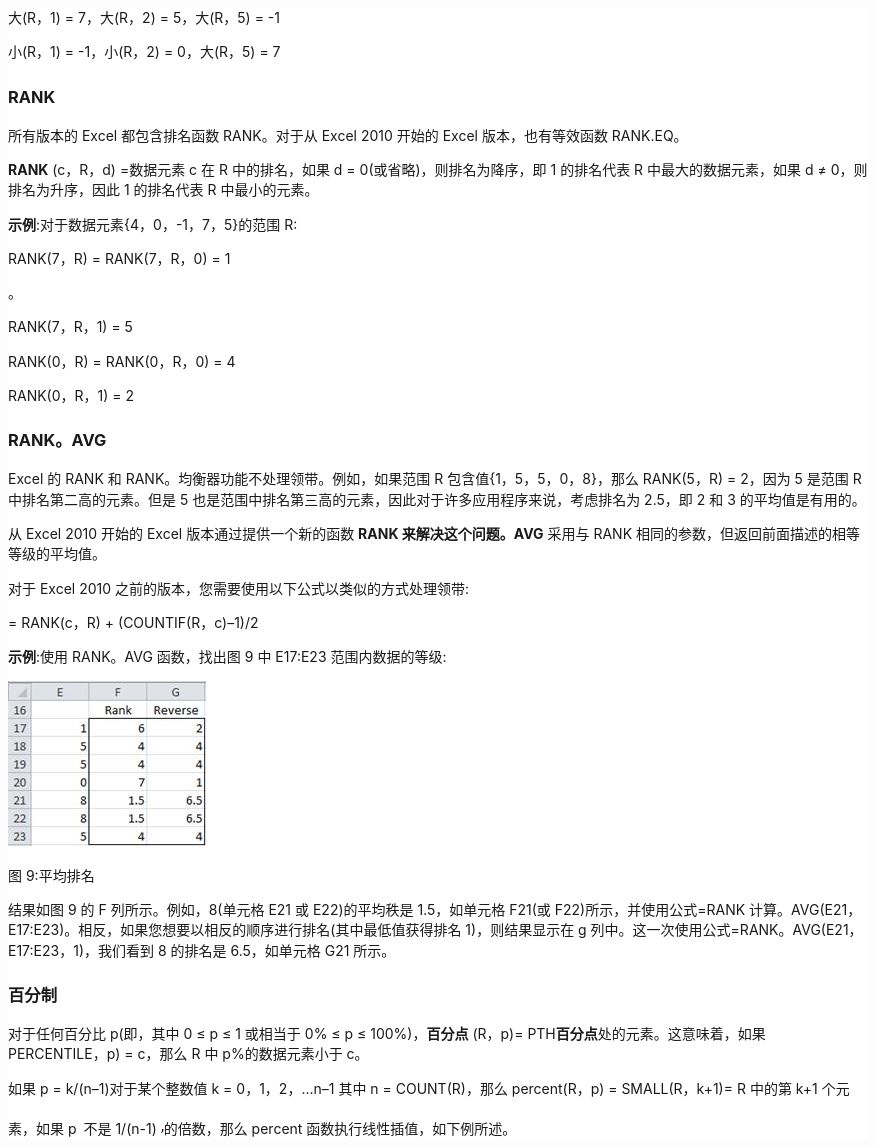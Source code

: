 大(R，1) = 7，大(R，2) = 5，大(R，5) = -1

小(R，1) = -1，小(R，2) = 0，大(R，5) = 7

### RANK

所有版本的 Excel 都包含排名函数 RANK。对于从 Excel 2010 开始的 Excel 版本，也有等效函数 RANK.EQ。

**RANK** (c，R，d) =数据元素 c 在 R 中的排名，如果 d = 0(或省略)，则排名为降序，即 1 的排名代表 R 中最大的数据元素，如果 d ≠ 0，则排名为升序，因此 1 的排名代表 R 中最小的元素。

**示例**:对于数据元素{4，0，-1，7，5}的范围 R:

RANK(7，R) = RANK(7，R，0) = 1

。

RANK(7，R，1) = 5

RANK(0，R) = RANK(0，R，0) = 4

RANK(0，R，1) = 2

### RANK。AVG

Excel 的 RANK 和 RANK。均衡器功能不处理领带。例如，如果范围 R 包含值{1，5，5，0，8}，那么 RANK(5，R) = 2，因为 5 是范围 R 中排名第二高的元素。但是 5 也是范围中排名第三高的元素，因此对于许多应用程序来说，考虑排名为 2.5，即 2 和 3 的平均值是有用的。

从 Excel 2010 开始的 Excel 版本通过提供一个新的函数 **RANK 来解决这个问题。AVG** 采用与 RANK 相同的参数，但返回前面描述的相等等级的平均值。

对于 Excel 2010 之前的版本，您需要使用以下公式以类似的方式处理领带:

= RANK(c，R) + (COUNTIF(R，c)–1)/2

**示例**:使用 RANK。AVG 函数，找出图 9 中 E17:E23 范围内数据的等级:

![](img/image051.jpg)

图 9:平均排名

结果如图 9 的 F 列所示。例如，8(单元格 E21 或 E22)的平均秩是 1.5，如单元格 F21(或 F22)所示，并使用公式=RANK 计算。AVG(E21，E17:E23)。相反，如果您想要以相反的顺序进行排名(其中最低值获得排名 1)，则结果显示在 g 列中。这一次使用公式=RANK。AVG(E21，E17:E23，1)，我们看到 8 的排名是 6.5，如单元格 G21 所示。

### 百分制

对于任何百分比 p(即，其中 0 ≤ p ≤ 1 或相当于 0% ≤ p ≤ 100%)，**百分点** (R，p)= PTH**百分点**处的元素。这意味着，如果 PERCENTILE，p) = c，那么 R 中 p%的数据元素小于 c。

如果 p = k/(n–1)对于某个整数值 k = 0，1，2，...n–1 其中 n = COUNT(R)，那么 percent(R，p) = SMALL(R，k+1)= R 中的第 k+1 个元素，如果 p ![](img/image052.png)不是 1/(n-1) ![](img/image053.png)的倍数，那么 percent 函数执行线性插值，如下例所述。
